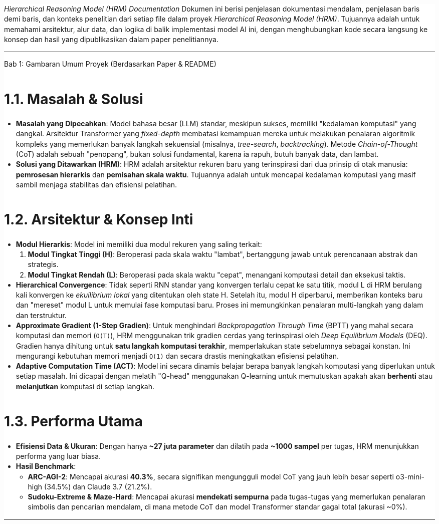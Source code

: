 *Hierarchical Reasoning Model (HRM) Documentation*
Dokumen ini berisi penjelasan dokumentasi mendalam, penjelasan baris demi baris, dan konteks penelitian dari setiap file dalam proyek *Hierarchical Reasoning Model (HRM)*. Tujuannya adalah untuk memahami arsitektur, alur data, dan logika di balik implementasi model AI ini, dengan menghubungkan kode secara langsung ke konsep dan hasil yang dipublikasikan dalam paper penelitiannya.

---

 Bab 1: Gambaran Umum Proyek (Berdasarkan Paper & README)

# 1.1. Masalah & Solusi

- **Masalah yang Dipecahkan**: Model bahasa besar (LLM) standar, meskipun sukses, memiliki "kedalaman komputasi" yang dangkal. Arsitektur Transformer yang *fixed-depth* membatasi kemampuan mereka untuk melakukan penalaran algoritmik kompleks yang memerlukan banyak langkah sekuensial (misalnya, *tree-search*, *backtracking*). Metode *Chain-of-Thought* (CoT) adalah sebuah "penopang", bukan solusi fundamental, karena ia rapuh, butuh banyak data, dan lambat.
- **Solusi yang Ditawarkan (HRM)**: HRM adalah arsitektur rekuren baru yang terinspirasi dari dua prinsip di otak manusia: **pemrosesan hierarkis** dan **pemisahan skala waktu**. Tujuannya adalah untuk mencapai kedalaman komputasi yang masif sambil menjaga stabilitas dan efisiensi pelatihan.

# 1.2. Arsitektur & Konsep Inti

- **Modul Hierarkis**: Model ini memiliki dua modul rekuren yang saling terkait:
    1.  **Modul Tingkat Tinggi (H)**: Beroperasi pada skala waktu "lambat", bertanggung jawab untuk perencanaan abstrak dan strategis.
    2.  **Modul Tingkat Rendah (L)**: Beroperasi pada skala waktu "cepat", menangani komputasi detail dan eksekusi taktis.
- **Hierarchical Convergence**: Tidak seperti RNN standar yang konvergen terlalu cepat ke satu titik, modul L di HRM berulang kali konvergen ke *ekuilibrium lokal* yang ditentukan oleh state H. Setelah itu, modul H diperbarui, memberikan konteks baru dan "mereset" modul L untuk memulai fase komputasi baru. Proses ini memungkinkan penalaran multi-langkah yang dalam dan terstruktur.
- **Approximate Gradient (1-Step Gradien)**: Untuk menghindari *Backpropagation Through Time* (BPTT) yang mahal secara komputasi dan memori (`O(T)`), HRM menggunakan trik gradien cerdas yang terinspirasi oleh *Deep Equilibrium Models* (DEQ). Gradien hanya dihitung untuk **satu langkah komputasi terakhir**, memperlakukan state sebelumnya sebagai konstan. Ini mengurangi kebutuhan memori menjadi `O(1)` dan secara drastis meningkatkan efisiensi pelatihan.
- **Adaptive Computation Time (ACT)**: Model ini secara dinamis belajar berapa banyak langkah komputasi yang diperlukan untuk setiap masalah. Ini dicapai dengan melatih "Q-head" menggunakan Q-learning untuk memutuskan apakah akan **berhenti** atau **melanjutkan** komputasi di setiap langkah.

# 1.3. Performa Utama

- **Efisiensi Data & Ukuran**: Dengan hanya **~27 juta parameter** dan dilatih pada **~1000 sampel** per tugas, HRM menunjukkan performa yang luar biasa.
- **Hasil Benchmark**:
    -   **ARC-AGI-2**: Mencapai akurasi **40.3%**, secara signifikan mengungguli model CoT yang jauh lebih besar seperti o3-mini-high (34.5%) dan Claude 3.7 (21.2%).
    -   **Sudoku-Extreme & Maze-Hard**: Mencapai akurasi **mendekati sempurna** pada tugas-tugas yang memerlukan penalaran simbolis dan pencarian mendalam, di mana metode CoT dan model Transformer standar gagal total (akurasi ~0%).

---
